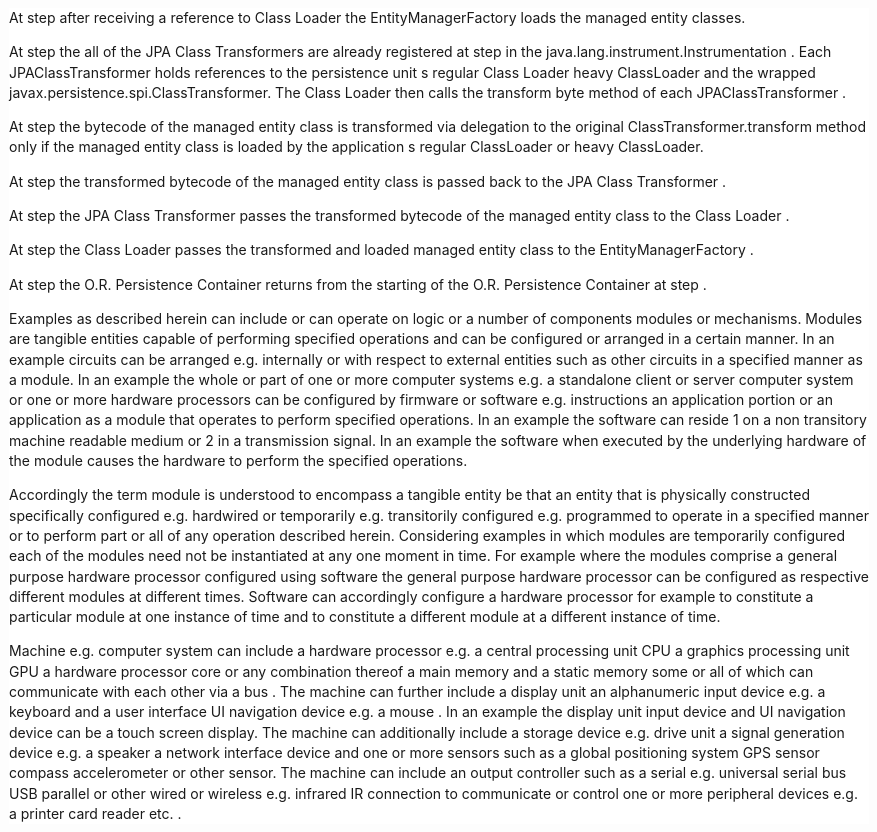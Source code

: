 At step after receiving a reference to Class Loader the EntityManagerFactory loads the managed entity classes.

At step the all of the JPA Class Transformers are already registered at step in the java.lang.instrument.Instrumentation . Each JPAClassTransformer holds references to the persistence unit s regular Class Loader heavy ClassLoader and the wrapped javax.persistence.spi.ClassTransformer. The Class Loader then calls the transform byte method of each JPAClassTransformer .

At step the bytecode of the managed entity class is transformed via delegation to the original ClassTransformer.transform method only if the managed entity class is loaded by the application s regular ClassLoader or heavy ClassLoader.

At step the transformed bytecode of the managed entity class is passed back to the JPA Class Transformer .

At step the JPA Class Transformer passes the transformed bytecode of the managed entity class to the Class Loader .

At step the Class Loader passes the transformed and loaded managed entity class to the EntityManagerFactory .

At step the O.R. Persistence Container returns from the starting of the O.R. Persistence Container at step .

Examples as described herein can include or can operate on logic or a number of components modules or mechanisms. Modules are tangible entities capable of performing specified operations and can be configured or arranged in a certain manner. In an example circuits can be arranged e.g. internally or with respect to external entities such as other circuits in a specified manner as a module. In an example the whole or part of one or more computer systems e.g. a standalone client or server computer system or one or more hardware processors can be configured by firmware or software e.g. instructions an application portion or an application as a module that operates to perform specified operations. In an example the software can reside 1 on a non transitory machine readable medium or 2 in a transmission signal. In an example the software when executed by the underlying hardware of the module causes the hardware to perform the specified operations.

Accordingly the term module is understood to encompass a tangible entity be that an entity that is physically constructed specifically configured e.g. hardwired or temporarily e.g. transitorily configured e.g. programmed to operate in a specified manner or to perform part or all of any operation described herein. Considering examples in which modules are temporarily configured each of the modules need not be instantiated at any one moment in time. For example where the modules comprise a general purpose hardware processor configured using software the general purpose hardware processor can be configured as respective different modules at different times. Software can accordingly configure a hardware processor for example to constitute a particular module at one instance of time and to constitute a different module at a different instance of time.

Machine e.g. computer system can include a hardware processor e.g. a central processing unit CPU a graphics processing unit GPU a hardware processor core or any combination thereof a main memory and a static memory some or all of which can communicate with each other via a bus . The machine can further include a display unit an alphanumeric input device e.g. a keyboard and a user interface UI navigation device e.g. a mouse . In an example the display unit input device and UI navigation device can be a touch screen display. The machine can additionally include a storage device e.g. drive unit a signal generation device e.g. a speaker a network interface device and one or more sensors such as a global positioning system GPS sensor compass accelerometer or other sensor. The machine can include an output controller such as a serial e.g. universal serial bus USB parallel or other wired or wireless e.g. infrared IR connection to communicate or control one or more peripheral devices e.g. a printer card reader etc. .
